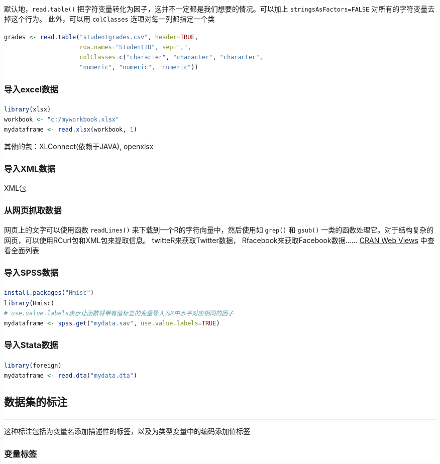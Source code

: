 默认地，`read.table()` 把字符变量转化为因子，这并不一定都是我们想要的情况。可以加上 `stringsAsFactors=FALSE` 对所有的字符变量去掉这个行为。
此外，可以用 `colClasses` 选项对每一列都指定一个类
```R
grades <- read.table("studentgrades.csv", header=TRUE, 
					 row.names="StudentID", sep=",",
					 colClasses=c("character", "character", "character",
					 "numeric", "numeric", "numeric"))
```

### 导入excel数据
```R
library(xlsx)
workbook <- "c:/myworkbook.xlsx"
mydataframe <- read.xlsx(workbook, 1)
```
其他的包：XLConnect(依赖于JAVA), openxlsx

### 导入XML数据

XML包

### 从网页抓取数据

网页上的文字可以使用函数 `readLines()` 来下载到一个R的字符向量中，然后使用如 `grep()` 和 `gsub()` 一类的函数处理它。对于结构复杂的网页，可以使用RCurl包和XML包来提取信息。
twitteR来获取Twitter数据， Rfacebook来获取Facebook数据……
<a href="https://cran.r-project.org/web/views">CRAN Web Views</a>
中查看全面列表

### 导入SPSS数据

```R
install.packages("Hmisc")
library(Hmisc)
# use.value.labels表示让函数将带有值标签的变量导入为R中水平对应相同的因子
mydataframe <- spss.get("mydata.sav", use.value.labels=TRUE)
```

### 导入Stata数据

```R
library(foreign)
mydataframe <- read.dta("mydata.dta")
```

## 数据集的标注

---

这种标注包括为变量名添加描述性的标签，以及为类型变量中的编码添加值标签

### 变量标签
